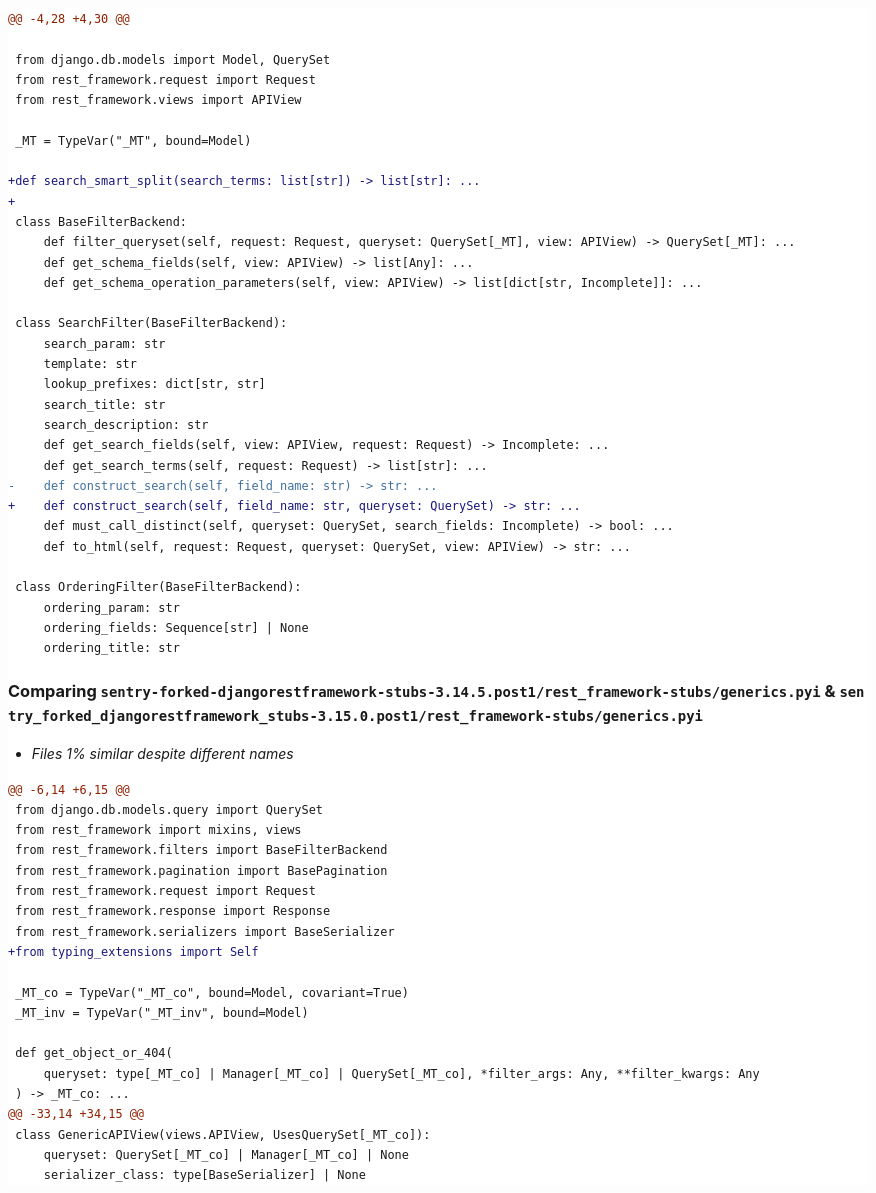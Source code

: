 ```diff
@@ -4,28 +4,30 @@
 
 from django.db.models import Model, QuerySet
 from rest_framework.request import Request
 from rest_framework.views import APIView
 
 _MT = TypeVar("_MT", bound=Model)
 
+def search_smart_split(search_terms: list[str]) -> list[str]: ...
+
 class BaseFilterBackend:
     def filter_queryset(self, request: Request, queryset: QuerySet[_MT], view: APIView) -> QuerySet[_MT]: ...
     def get_schema_fields(self, view: APIView) -> list[Any]: ...
     def get_schema_operation_parameters(self, view: APIView) -> list[dict[str, Incomplete]]: ...
 
 class SearchFilter(BaseFilterBackend):
     search_param: str
     template: str
     lookup_prefixes: dict[str, str]
     search_title: str
     search_description: str
     def get_search_fields(self, view: APIView, request: Request) -> Incomplete: ...
     def get_search_terms(self, request: Request) -> list[str]: ...
-    def construct_search(self, field_name: str) -> str: ...
+    def construct_search(self, field_name: str, queryset: QuerySet) -> str: ...
     def must_call_distinct(self, queryset: QuerySet, search_fields: Incomplete) -> bool: ...
     def to_html(self, request: Request, queryset: QuerySet, view: APIView) -> str: ...
 
 class OrderingFilter(BaseFilterBackend):
     ordering_param: str
     ordering_fields: Sequence[str] | None
     ordering_title: str
```

### Comparing `sentry-forked-djangorestframework-stubs-3.14.5.post1/rest_framework-stubs/generics.pyi` & `sentry_forked_djangorestframework_stubs-3.15.0.post1/rest_framework-stubs/generics.pyi`

 * *Files 1% similar despite different names*

```diff
@@ -6,14 +6,15 @@
 from django.db.models.query import QuerySet
 from rest_framework import mixins, views
 from rest_framework.filters import BaseFilterBackend
 from rest_framework.pagination import BasePagination
 from rest_framework.request import Request
 from rest_framework.response import Response
 from rest_framework.serializers import BaseSerializer
+from typing_extensions import Self
 
 _MT_co = TypeVar("_MT_co", bound=Model, covariant=True)
 _MT_inv = TypeVar("_MT_inv", bound=Model)
 
 def get_object_or_404(
     queryset: type[_MT_co] | Manager[_MT_co] | QuerySet[_MT_co], *filter_args: Any, **filter_kwargs: Any
 ) -> _MT_co: ...
@@ -33,14 +34,15 @@
 class GenericAPIView(views.APIView, UsesQuerySet[_MT_co]):
     queryset: QuerySet[_MT_co] | Manager[_MT_co] | None
     serializer_class: type[BaseSerializer] | None
```